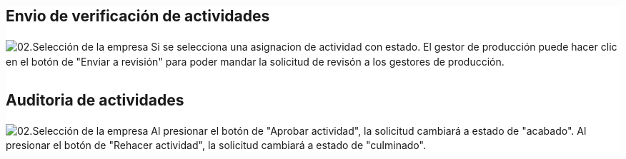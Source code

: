 ## Envio de verificación de actividades
<img src="veri.png" alt="02.Selección de la empresa" style="width: 120%; height: auto;" />
Si se selecciona una asignacion de actividad con estado.
El gestor de producción puede hacer clic en el botón de "Enviar a revisión" para poder mandar la solicitud de revisón a los gestores de producción.

## Auditoria de actividades
<img src="interfaz 10.1.png" alt="02.Selección de la empresa" style="width: 120%; height: auto;" />
Al presionar el botón de "Aprobar actividad", la solicitud cambiará a estado de "acabado".
Al presionar el botón de "Rehacer actividad", la solicitud cambiará a estado de "culminado".

